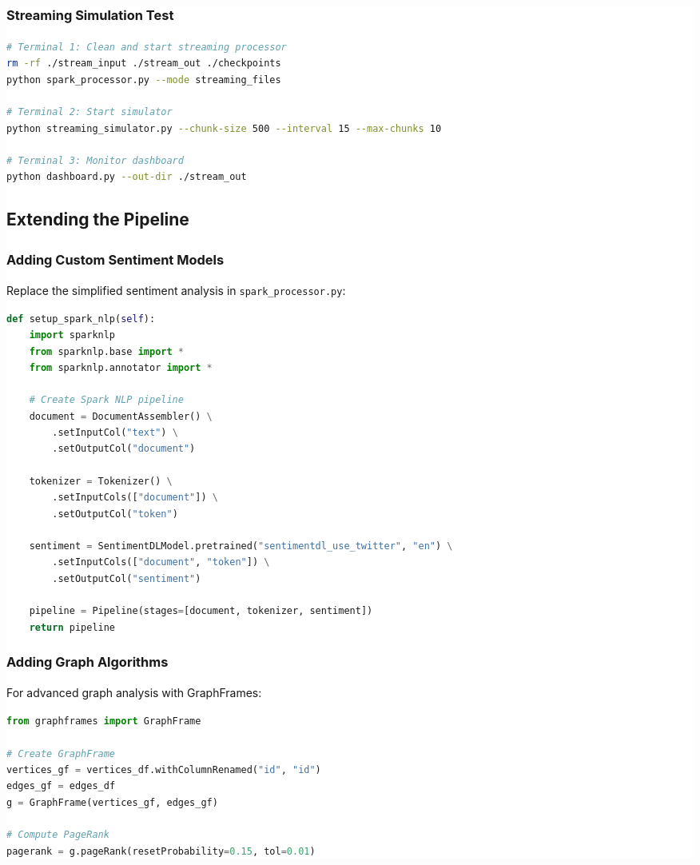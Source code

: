 ### Streaming Simulation Test
```bash
# Terminal 1: Clean and start streaming processor
rm -rf ./stream_input ./stream_out ./checkpoints
python spark_processor.py --mode streaming_files

# Terminal 2: Start simulator
python streaming_simulator.py --chunk-size 500 --interval 15 --max-chunks 10

# Terminal 3: Monitor dashboard
python dashboard.py --out-dir ./stream_out
```

## Extending the Pipeline

### Adding Custom Sentiment Models

Replace the simplified sentiment analysis in `spark_processor.py`:

```python
def setup_spark_nlp(self):
    import sparknlp
    from sparknlp.base import *
    from sparknlp.annotator import *
    
    # Create Spark NLP pipeline
    document = DocumentAssembler() \
        .setInputCol("text") \
        .setOutputCol("document")
    
    tokenizer = Tokenizer() \
        .setInputCols(["document"]) \
        .setOutputCol("token")
    
    sentiment = SentimentDLModel.pretrained("sentimentdl_use_twitter", "en") \
        .setInputCols(["document", "token"]) \
        .setOutputCol("sentiment")
    
    pipeline = Pipeline(stages=[document, tokenizer, sentiment])
    return pipeline
```

### Adding Graph Algorithms

For advanced graph analysis with GraphFrames:

```python
from graphframes import GraphFrame

# Create GraphFrame
vertices_gf = vertices_df.withColumnRenamed("id", "id")
edges_gf = edges_df
g = GraphFrame(vertices_gf, edges_gf)

# Compute PageRank
pagerank = g.pageRank(resetProbability=0.15, tol=0.01)
```

